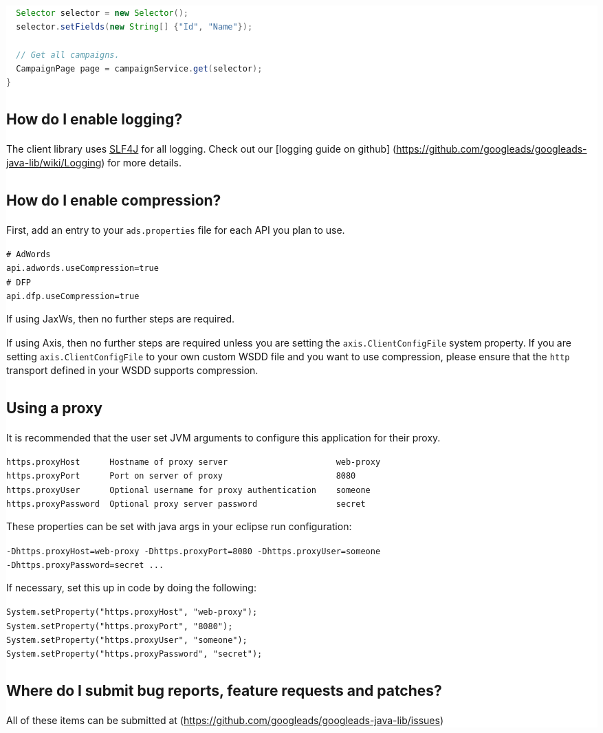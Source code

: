 ```java
  Selector selector = new Selector();
  selector.setFields(new String[] {"Id", "Name"});

  // Get all campaigns.
  CampaignPage page = campaignService.get(selector);
}
```

## How do I enable logging?

The client library uses [SLF4J](http://www.slf4j.org/) for all logging. Check
out our [logging guide on github]
(https://github.com/googleads/googleads-java-lib/wiki/Logging) for more details.

## How do I enable compression?

First, add an entry to your `ads.properties` file for each API you plan to use.

    # AdWords
    api.adwords.useCompression=true
    # DFP
    api.dfp.useCompression=true

If using JaxWs, then no further steps are required.

If using Axis, then no further steps are required unless you are setting the
`axis.ClientConfigFile` system property. If you are setting
`axis.ClientConfigFile` to your own custom WSDD file and you want to use
compression, please ensure that the `http` transport defined in your WSDD
supports compression.

## Using a proxy

It is recommended that the user set JVM arguments to configure this application
for their proxy.

    https.proxyHost      Hostname of proxy server                      web-proxy
    https.proxyPort      Port on server of proxy                       8080
    https.proxyUser      Optional username for proxy authentication    someone
    https.proxyPassword  Optional proxy server password                secret

These properties can be set with java args in your eclipse run configuration:

    -Dhttps.proxyHost=web-proxy -Dhttps.proxyPort=8080 -Dhttps.proxyUser=someone
    -Dhttps.proxyPassword=secret ...

If necessary, set this up in code by doing the following:

    System.setProperty("https.proxyHost", "web-proxy");
    System.setProperty("https.proxyPort", "8080");
    System.setProperty("https.proxyUser", "someone");
    System.setProperty("https.proxyPassword", "secret");


## Where do I submit bug reports, feature requests and patches?

All of these items can be submitted at
(https://github.com/googleads/googleads-java-lib/issues)
